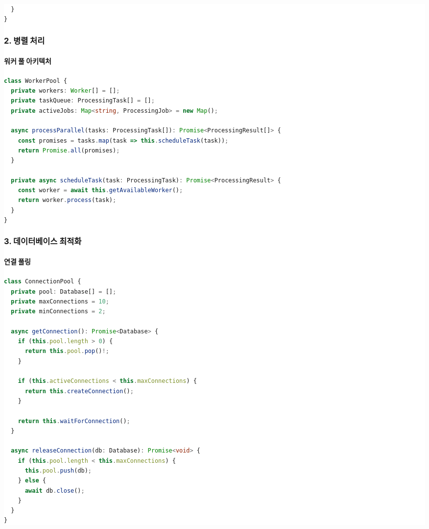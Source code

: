```typescript
  }
}
```

### 2. 병렬 처리

#### 워커 풀 아키텍처
```typescript
class WorkerPool {
  private workers: Worker[] = [];
  private taskQueue: ProcessingTask[] = [];
  private activeJobs: Map<string, ProcessingJob> = new Map();
  
  async processParallel(tasks: ProcessingTask[]): Promise<ProcessingResult[]> {
    const promises = tasks.map(task => this.scheduleTask(task));
    return Promise.all(promises);
  }
  
  private async scheduleTask(task: ProcessingTask): Promise<ProcessingResult> {
    const worker = await this.getAvailableWorker();
    return worker.process(task);
  }
}
```

### 3. 데이터베이스 최적화

#### 연결 풀링
```typescript
class ConnectionPool {
  private pool: Database[] = [];
  private maxConnections = 10;
  private minConnections = 2;
  
  async getConnection(): Promise<Database> {
    if (this.pool.length > 0) {
      return this.pool.pop()!;
    }
    
    if (this.activeConnections < this.maxConnections) {
      return this.createConnection();
    }
    
    return this.waitForConnection();
  }
  
  async releaseConnection(db: Database): Promise<void> {
    if (this.pool.length < this.maxConnections) {
      this.pool.push(db);
    } else {
      await db.close();
    }
  }
}
```
